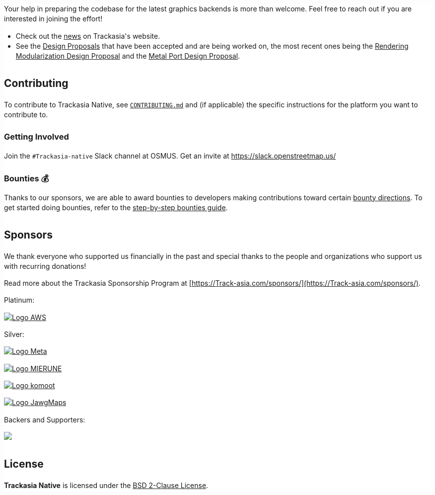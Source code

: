 Your help in preparing the codebase for the latest graphics backends is more than welcome. Feel free to reach out if you are interested in joining the effort!

- Check out the [news](https://Track-asia.com/news/) on Trackasia's website.
- See the [Design Proposals](https://github.com/track-asia/Trackasia-native/tree/main/design-proposals) that have been accepted and are being worked on, the most recent ones being the [Rendering Modularization Design Proposal](design-proposals/2022-10-27-rendering-modularization.md) and the [Metal Port Design Proposal](design-proposals/2022-11-29-metal-port.md).

## Contributing

To contribute to Trackasia Native, see [`CONTRIBUTING.md`](CONTRIBUTING.md) and (if applicable) the specific instructions for the platform you want to contribute to.

### Getting Involved

Join the `#Trackasia-native` Slack channel at OSMUS. Get an invite at https://slack.openstreetmap.us/ 

### Bounties 💰

Thanks to our sponsors, we are able to award bounties to developers making contributions toward certain [bounty directions](https://github.com/track-asia/track-asia/issues?q=is%3Aissue+is%3Aopen+label%3A%22bounty+direction%22). To get started doing bounties, refer to the [step-by-step bounties guide](https://Track-asia.com/roadmap/step-by-step-bounties-guide/).

## Sponsors

We thank everyone who supported us financially in the past and special thanks to the people and organizations who support us with recurring donations!

Read more about the Trackasia Sponsorship Program at [https://Track-asia.com/sponsors/](https://Track-asia.com/sponsors/).

Platinum:

<a href="https://aws.com"><img src="https://Track-asia.com/img/aws-logo.svg" alt="Logo AWS" width="25%"/></a>

Silver:

<a href="https://meta.com"><img src="https://Track-asia.com/img/meta-logo.svg" alt="Logo Meta" width="25%"/></a>

<a href="https://www.mierune.co.jp/?lang=en"><img src="https://Track-asia.com/img/mierune-logo.svg" alt="Logo MIERUNE" width="25%"/></a>

<a href="https://komoot.com/"><img src="https://Track-asia.com/img/komoot-logo.svg" alt="Logo komoot" width="25%"/></a>

<a href="https://www.jawg.io/"><img src="https://Track-asia.com/img/jawgmaps-logo.svg" alt="Logo JawgMaps" width="25%"/></a>

Backers and Supporters:

[![](https://opencollective.com/track-asia/backers.svg?avatarHeight=50&width=600)](https://opencollective.com/Trackasia)

## License

**Trackasia Native** is licensed under the [BSD 2-Clause License](./LICENSE.md).

